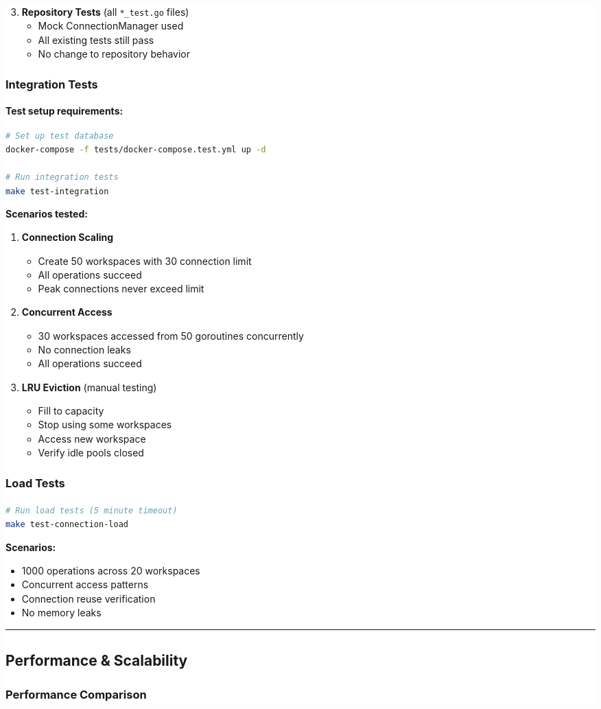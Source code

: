 3. **Repository Tests** (all `*_test.go` files)
   - Mock ConnectionManager used
   - All existing tests still pass
   - No change to repository behavior

### Integration Tests

**Test setup requirements:**

```bash
# Set up test database
docker-compose -f tests/docker-compose.test.yml up -d

# Run integration tests
make test-integration
```

**Scenarios tested:**

1. **Connection Scaling**
   - Create 50 workspaces with 30 connection limit
   - All operations succeed
   - Peak connections never exceed limit

2. **Concurrent Access**
   - 30 workspaces accessed from 50 goroutines concurrently
   - No connection leaks
   - All operations succeed

3. **LRU Eviction** (manual testing)
   - Fill to capacity
   - Stop using some workspaces
   - Access new workspace
   - Verify idle pools closed

### Load Tests

```bash
# Run load tests (5 minute timeout)
make test-connection-load
```

**Scenarios:**

- 1000 operations across 20 workspaces
- Concurrent access patterns
- Connection reuse verification
- No memory leaks

---

## Performance & Scalability

### Performance Comparison

